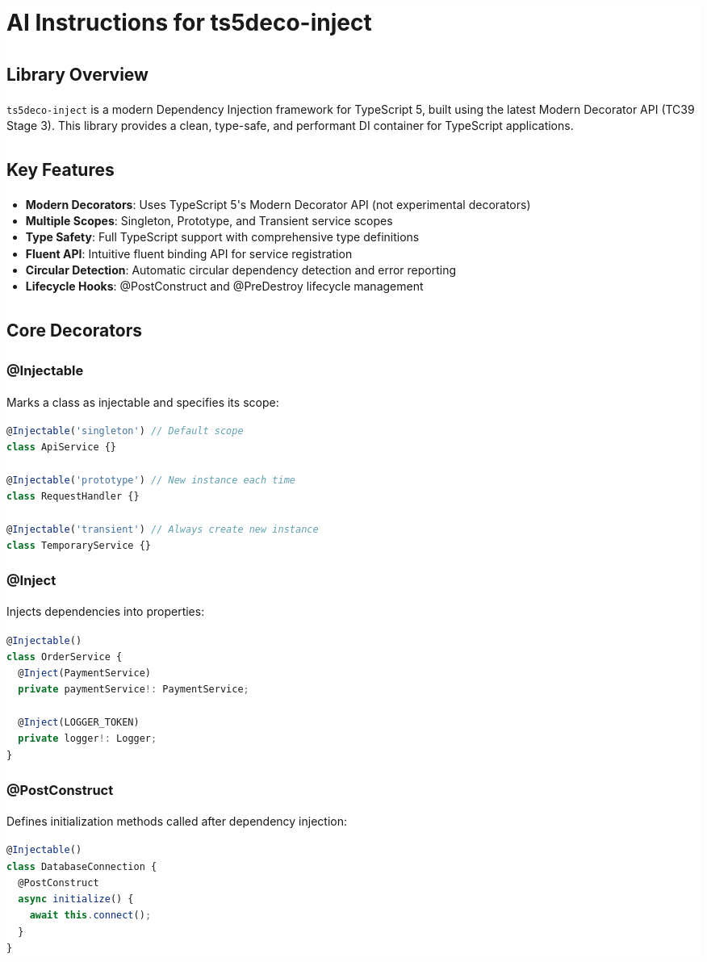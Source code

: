 # AI Instructions for ts5deco-inject

## Library Overview
`ts5deco-inject` is a modern Dependency Injection framework for TypeScript 5, built using the latest Modern Decorator API (TC39 Stage 3). This library provides a clean, type-safe, and performant DI container for TypeScript applications.

## Key Features
- **Modern Decorators**: Uses TypeScript 5's Modern Decorator API (not experimental decorators)
- **Multiple Scopes**: Singleton, Prototype, and Transient service scopes
- **Type Safety**: Full TypeScript support with comprehensive type definitions
- **Fluent API**: Intuitive fluent binding API for service registration
- **Circular Detection**: Automatic circular dependency detection and error reporting
- **Lifecycle Hooks**: @PostConstruct and @PreDestroy lifecycle management

## Core Decorators

### @Injectable
Marks a class as injectable and specifies its scope:
```typescript
@Injectable('singleton') // Default scope
class ApiService {}

@Injectable('prototype') // New instance each time
class RequestHandler {}

@Injectable('transient') // Always create new instance
class TemporaryService {}
```

### @Inject
Injects dependencies into properties:
```typescript
@Injectable()
class OrderService {
  @Inject(PaymentService)
  private paymentService!: PaymentService;

  @Inject(LOGGER_TOKEN)
  private logger!: Logger;
}
```

### @PostConstruct
Defines initialization methods called after dependency injection:
```typescript
@Injectable()
class DatabaseConnection {
  @PostConstruct
  async initialize() {
    await this.connect();
  }
}
```
